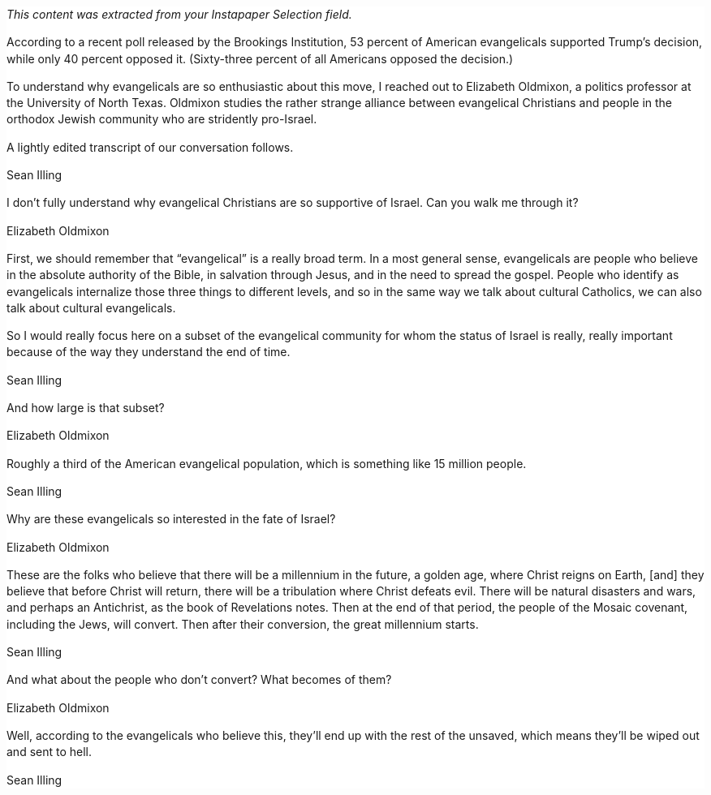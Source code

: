 
*This content was extracted from your Instapaper Selection field.*

According to a recent poll released by the Brookings Institution, 53 percent of American evangelicals supported Trump’s decision, while only 40 percent opposed it.  (Sixty-three percent of all Americans opposed the decision.)

To understand why evangelicals are so enthusiastic about this move, I reached out to Elizabeth Oldmixon, a politics professor at the University of North Texas. Oldmixon studies the rather strange alliance between evangelical Christians and people in the orthodox Jewish community who are stridently pro-Israel.

A lightly edited transcript of our conversation follows.

Sean Illing

I don’t fully understand why evangelical Christians are so supportive of Israel. Can you walk me through it?

Elizabeth Oldmixon

First, we should remember that “evangelical” is a really broad term. In a most general sense, evangelicals are people who believe in the absolute authority of the Bible, in salvation through Jesus, and in the need to spread the gospel. People who identify as evangelicals internalize those three things to different levels, and so in the same way we talk about cultural Catholics, we can also talk about cultural evangelicals.

So I would really focus here on a subset of the evangelical community for whom the status of Israel is really, really important because of the way they understand the end of time.

Sean Illing

And how large is that subset?

Elizabeth Oldmixon

Roughly a third of the American evangelical population, which is something like 15 million people.

Sean Illing

Why are these evangelicals so interested in the fate of Israel?

Elizabeth Oldmixon

These are the folks who believe that there will be a millennium in the future, a golden age, where Christ reigns on Earth, [and] they believe that before Christ will return, there will be a tribulation where Christ defeats evil. There will be natural disasters and wars, and perhaps an Antichrist, as the book of Revelations notes. Then at the end of that period, the people of the Mosaic covenant, including the Jews, will convert. Then after their conversion, the great millennium starts.

Sean Illing

And what about the people who don’t convert? What becomes of them?

Elizabeth Oldmixon

Well, according to the evangelicals who believe this, they’ll end up with the rest of the unsaved, which means they’ll be wiped out and sent to hell.

Sean Illing

